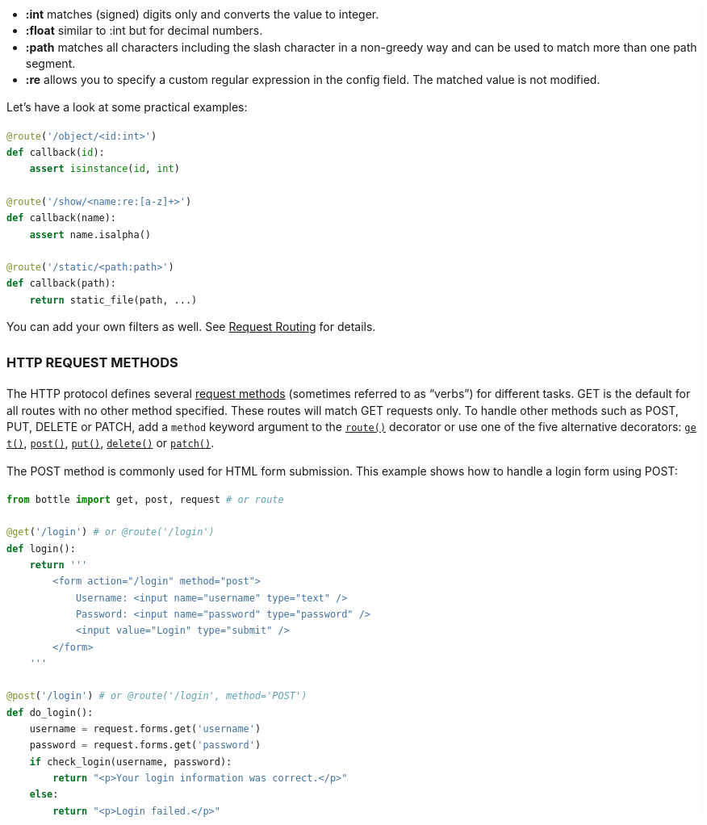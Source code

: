 - **:int** matches (signed) digits only and converts the value to integer.
- **:float** similar to :int but for decimal numbers.
- **:path** matches all characters including the slash character in a non-greedy way and can be used to match more than one path segment.
- **:re** allows you to specify a custom regular expression in the config field. The matched value is not modified.

Let’s have a look at some practical examples:

```python
@route('/object/<id:int>')
def callback(id):
    assert isinstance(id, int)

@route('/show/<name:re:[a-z]+>')
def callback(name):
    assert name.isalpha()

@route('/static/<path:path>')
def callback(path):
    return static_file(path, ...)
```

You can add your own filters as well. See [Request Routing](http://bottlepy.org/docs/dev/routing.html) for details.

### HTTP REQUEST METHODS

The HTTP protocol defines several [request methods](http://www.w3.org/Protocols/rfc2616/rfc2616-sec9.html) (sometimes referred to as “verbs”) for different tasks. GET is the default for all routes with no other method specified. These routes will match GET requests only. To handle other methods such as POST, PUT, DELETE or PATCH, add a `method` keyword argument to the [`route()`](http://bottlepy.org/docs/dev/api.html#bottle.route) decorator or use one of the five alternative decorators: [`get()`](http://bottlepy.org/docs/dev/api.html#bottle.get), [`post()`](http://bottlepy.org/docs/dev/api.html#bottle.post), [`put()`](http://bottlepy.org/docs/dev/api.html#bottle.put), [`delete()`](http://bottlepy.org/docs/dev/api.html#bottle.delete) or [`patch()`](http://bottlepy.org/docs/dev/api.html#bottle.patch).

The POST method is commonly used for HTML form submission. This example shows how to handle a login form using POST:

```python
from bottle import get, post, request # or route

@get('/login') # or @route('/login')
def login():
    return '''
        <form action="/login" method="post">
            Username: <input name="username" type="text" />
            Password: <input name="password" type="password" />
            <input value="Login" type="submit" />
        </form>
    '''

@post('/login') # or @route('/login', method='POST')
def do_login():
    username = request.forms.get('username')
    password = request.forms.get('password')
    if check_login(username, password):
        return "<p>Your login information was correct.</p>"
    else:
        return "<p>Login failed.</p>"
```
